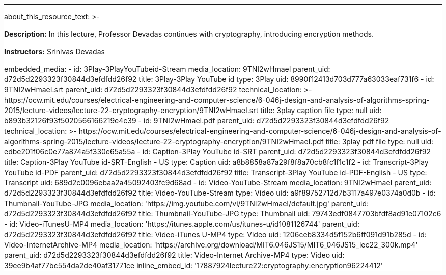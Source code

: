 ---
about_this_resource_text: >-
  <p><strong>Description:</strong> In this lecture, Professor Devadas continues
  with cryptography, introducing encryption
  methods.</p><p><strong>Instructors:</strong> Srinivas Devadas</p>
embedded_media:
  - id: 3Play-3PlayYouTubeid-Stream
    media_location: 9TNI2wHmaeI
    parent_uid: d72d5d2293323f30844d3efdfdd26f92
    title: 3Play-3Play YouTube id
    type: 3Play
    uid: 8990f12413d703d777a63033eaf731f6
  - id: 9TNI2wHmaeI.srt
    parent_uid: d72d5d2293323f30844d3efdfdd26f92
    technical_location: >-
      https://ocw.mit.edu/courses/electrical-engineering-and-computer-science/6-046j-design-and-analysis-of-algorithms-spring-2015/lecture-videos/lecture-22-cryptography-encryption/9TNI2wHmaeI.srt
    title: 3play caption file
    type: null
    uid: b893b32126f93f5020566166219e4c39
  - id: 9TNI2wHmaeI.pdf
    parent_uid: d72d5d2293323f30844d3efdfdd26f92
    technical_location: >-
      https://ocw.mit.edu/courses/electrical-engineering-and-computer-science/6-046j-design-and-analysis-of-algorithms-spring-2015/lecture-videos/lecture-22-cryptography-encryption/9TNI2wHmaeI.pdf
    title: 3play pdf file
    type: null
    uid: edbe201f06c0e77a874a5f330e65a55a
  - id: Caption-3Play YouTube id-SRT
    parent_uid: d72d5d2293323f30844d3efdfdd26f92
    title: Caption-3Play YouTube id-SRT-English - US
    type: Caption
    uid: a8b8858a87a29f8f8a70cb8fc1f1c1f2
  - id: Transcript-3Play YouTube id-PDF
    parent_uid: d72d5d2293323f30844d3efdfdd26f92
    title: Transcript-3Play YouTube id-PDF-English - US
    type: Transcript
    uid: 689d2c0096ebaa2a45092403fc9d68ad
  - id: Video-YouTube-Stream
    media_location: 9TNI2wHmaeI
    parent_uid: d72d5d2293323f30844d3efdfdd26f92
    title: Video-YouTube-Stream
    type: Video
    uid: a9f89752712d7b3117a497e0374a0d0b
  - id: Thumbnail-YouTube-JPG
    media_location: 'https://img.youtube.com/vi/9TNI2wHmaeI/default.jpg'
    parent_uid: d72d5d2293323f30844d3efdfdd26f92
    title: Thumbnail-YouTube-JPG
    type: Thumbnail
    uid: 79743edf0847703bfdf8ad91e07102c6
  - id: Video-iTunesU-MP4
    media_location: 'https://itunes.apple.com/us/itunes-u/id1081126744'
    parent_uid: d72d5d2293323f30844d3efdfdd26f92
    title: Video-iTunes U-MP4
    type: Video
    uid: 1206ceb8334d5f152b6ff091d91b285d
  - id: Video-InternetArchive-MP4
    media_location: 'https://archive.org/download/MIT6.046JS15/MIT6_046JS15_lec22_300k.mp4'
    parent_uid: d72d5d2293323f30844d3efdfdd26f92
    title: Video-Internet Archive-MP4
    type: Video
    uid: 39ee9b4af77bc554da2de40af31771ce
inline_embed_id: '17887924lecture22:cryptography:encryption96224412'